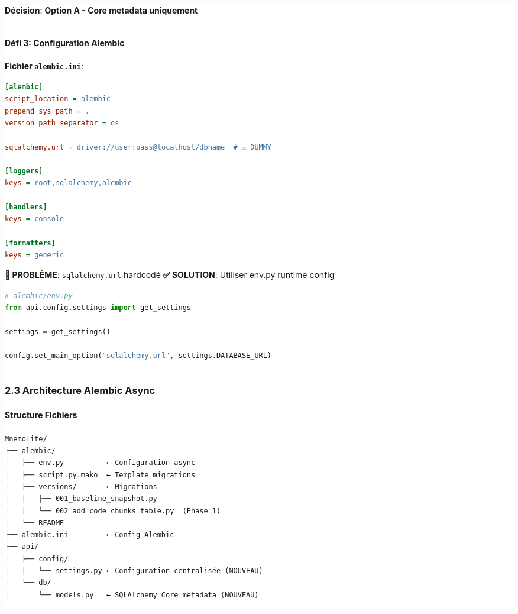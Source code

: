 **Décision**: **Option A - Core metadata uniquement**

---

#### Défi 3: Configuration Alembic

**Fichier `alembic.ini`**:
```ini
[alembic]
script_location = alembic
prepend_sys_path = .
version_path_separator = os

sqlalchemy.url = driver://user:pass@localhost/dbname  # ⚠️ DUMMY

[loggers]
keys = root,sqlalchemy,alembic

[handlers]
keys = console

[formatters]
keys = generic
```

**🔴 PROBLÈME**: `sqlalchemy.url` hardcodé
**✅ SOLUTION**: Utiliser env.py runtime config

```python
# alembic/env.py
from api.config.settings import get_settings

settings = get_settings()

config.set_main_option("sqlalchemy.url", settings.DATABASE_URL)
```

---

### 2.3 Architecture Alembic Async

#### Structure Fichiers

```
MnemoLite/
├── alembic/
│   ├── env.py          ← Configuration async
│   ├── script.py.mako  ← Template migrations
│   ├── versions/       ← Migrations
│   │   ├── 001_baseline_snapshot.py
│   │   └── 002_add_code_chunks_table.py  (Phase 1)
│   └── README
├── alembic.ini         ← Config Alembic
├── api/
│   ├── config/
│   │   └── settings.py ← Configuration centralisée (NOUVEAU)
│   └── db/
│       └── models.py   ← SQLAlchemy Core metadata (NOUVEAU)
```

---